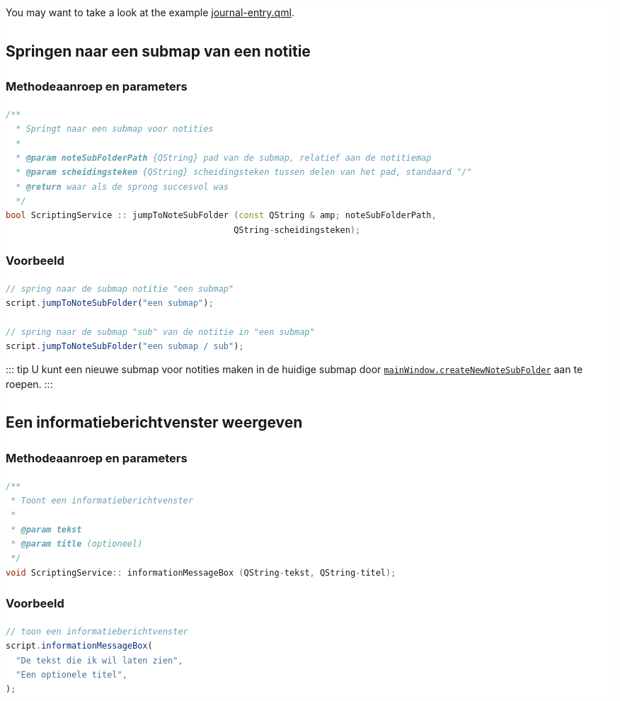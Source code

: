 You may want to take a look at the example [journal-entry.qml](https://github.com/pbek/QOwnNotes/blob/main/docs/scripting/examples/journal-entry.qml).

## Springen naar een submap van een notitie

### Methodeaanroep en parameters

```cpp
/**
  * Springt naar een submap voor notities
  *
  * @param noteSubFolderPath {QString} pad van de submap, relatief aan de notitiemap
  * @param scheidingsteken {QString} scheidingsteken tussen delen van het pad, standaard "/"
  * @return waar als de sprong succesvol was
  */
bool ScriptingService :: jumpToNoteSubFolder (const QString & amp; noteSubFolderPath,
                                             QString-scheidingsteken);
```

### Voorbeeld

```js
// spring naar de submap notitie "een submap"
script.jumpToNoteSubFolder("een submap");

// spring naar de submap "sub" van de notitie in "een submap"
script.jumpToNoteSubFolder("een submap / sub");
```

::: tip
U kunt een nieuwe submap voor notities maken in de huidige submap door [`mainWindow.createNewNoteSubFolder`](classes.html#example-2) aan te roepen.
:::

## Een informatieberichtvenster weergeven

### Methodeaanroep en parameters

```cpp
/**
 * Toont een informatieberichtvenster
 *
 * @param tekst
 * @param title (optioneel)
 */
void ScriptingService:: informationMessageBox (QString-tekst, QString-titel);
```

### Voorbeeld

```js
// toon een informatieberichtvenster
script.informationMessageBox(
  "De tekst die ik wil laten zien",
  "Een optionele titel",
);
```
